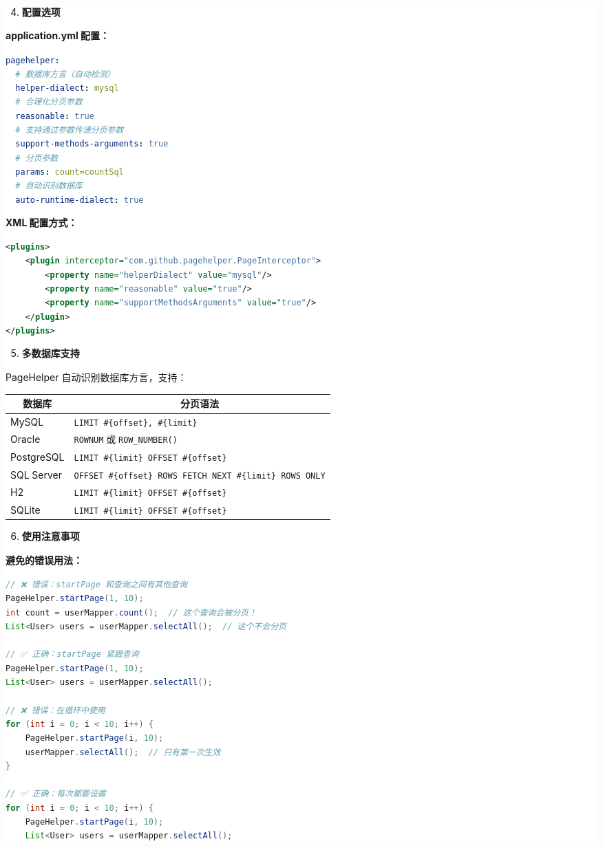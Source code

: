 4. **配置选项**

**application.yml 配置：**
```yaml
pagehelper:
  # 数据库方言（自动检测）
  helper-dialect: mysql
  # 合理化分页参数
  reasonable: true
  # 支持通过参数传递分页参数
  support-methods-arguments: true
  # 分页参数
  params: count=countSql
  # 自动识别数据库
  auto-runtime-dialect: true
```

**XML 配置方式：**
```xml
<plugins>
    <plugin interceptor="com.github.pagehelper.PageInterceptor">
        <property name="helperDialect" value="mysql"/>
        <property name="reasonable" value="true"/>
        <property name="supportMethodsArguments" value="true"/>
    </plugin>
</plugins>
```

5. **多数据库支持**

PageHelper 自动识别数据库方言，支持：

| 数据库 | 分页语法 |
|--------|---------|
| MySQL | `LIMIT #{offset}, #{limit}` |
| Oracle | `ROWNUM` 或 `ROW_NUMBER()` |
| PostgreSQL | `LIMIT #{limit} OFFSET #{offset}` |
| SQL Server | `OFFSET #{offset} ROWS FETCH NEXT #{limit} ROWS ONLY` |
| H2 | `LIMIT #{limit} OFFSET #{offset}` |
| SQLite | `LIMIT #{limit} OFFSET #{offset}` |

6. **使用注意事项**

**避免的错误用法：**
```java
// ❌ 错误：startPage 和查询之间有其他查询
PageHelper.startPage(1, 10);
int count = userMapper.count();  // 这个查询会被分页！
List<User> users = userMapper.selectAll();  // 这个不会分页

// ✅ 正确：startPage 紧跟查询
PageHelper.startPage(1, 10);
List<User> users = userMapper.selectAll();

// ❌ 错误：在循环中使用
for (int i = 0; i < 10; i++) {
    PageHelper.startPage(i, 10);
    userMapper.selectAll();  // 只有第一次生效
}

// ✅ 正确：每次都要设置
for (int i = 0; i < 10; i++) {
    PageHelper.startPage(i, 10);
    List<User> users = userMapper.selectAll();
```